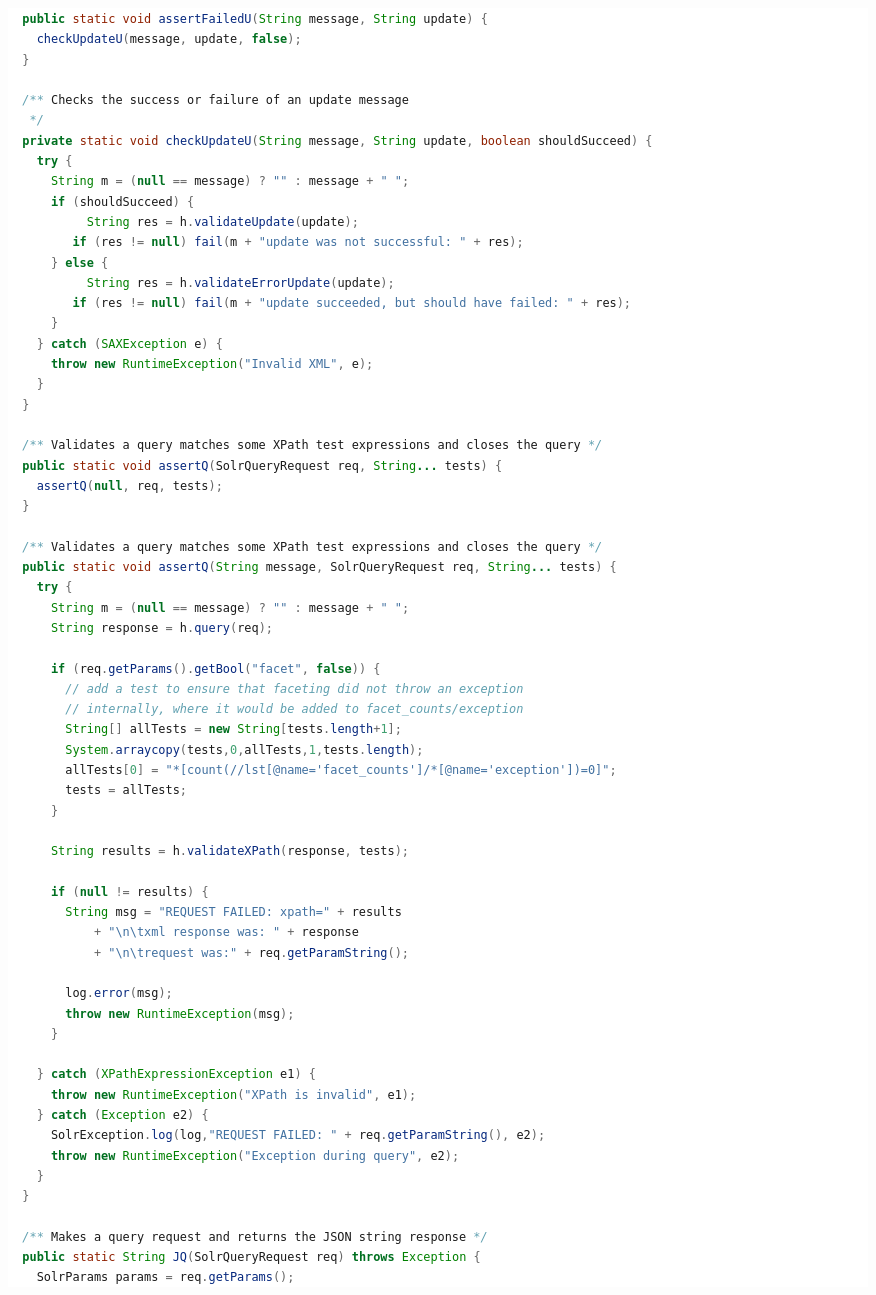 ```java
  public static void assertFailedU(String message, String update) {
    checkUpdateU(message, update, false);
  }

  /** Checks the success or failure of an update message
   */
  private static void checkUpdateU(String message, String update, boolean shouldSucceed) {
    try {
      String m = (null == message) ? "" : message + " ";
      if (shouldSucceed) {
           String res = h.validateUpdate(update);
         if (res != null) fail(m + "update was not successful: " + res);
      } else {
           String res = h.validateErrorUpdate(update);
         if (res != null) fail(m + "update succeeded, but should have failed: " + res);
      }
    } catch (SAXException e) {
      throw new RuntimeException("Invalid XML", e);
    }
  }

  /** Validates a query matches some XPath test expressions and closes the query */
  public static void assertQ(SolrQueryRequest req, String... tests) {
    assertQ(null, req, tests);
  }

  /** Validates a query matches some XPath test expressions and closes the query */
  public static void assertQ(String message, SolrQueryRequest req, String... tests) {
    try {
      String m = (null == message) ? "" : message + " ";
      String response = h.query(req);

      if (req.getParams().getBool("facet", false)) {
        // add a test to ensure that faceting did not throw an exception
        // internally, where it would be added to facet_counts/exception
        String[] allTests = new String[tests.length+1];
        System.arraycopy(tests,0,allTests,1,tests.length);
        allTests[0] = "*[count(//lst[@name='facet_counts']/*[@name='exception'])=0]";
        tests = allTests;
      }

      String results = h.validateXPath(response, tests);

      if (null != results) {
        String msg = "REQUEST FAILED: xpath=" + results
            + "\n\txml response was: " + response
            + "\n\trequest was:" + req.getParamString();

        log.error(msg);
        throw new RuntimeException(msg);
      }

    } catch (XPathExpressionException e1) {
      throw new RuntimeException("XPath is invalid", e1);
    } catch (Exception e2) {
      SolrException.log(log,"REQUEST FAILED: " + req.getParamString(), e2);
      throw new RuntimeException("Exception during query", e2);
    }
  }

  /** Makes a query request and returns the JSON string response */
  public static String JQ(SolrQueryRequest req) throws Exception {
    SolrParams params = req.getParams();
```